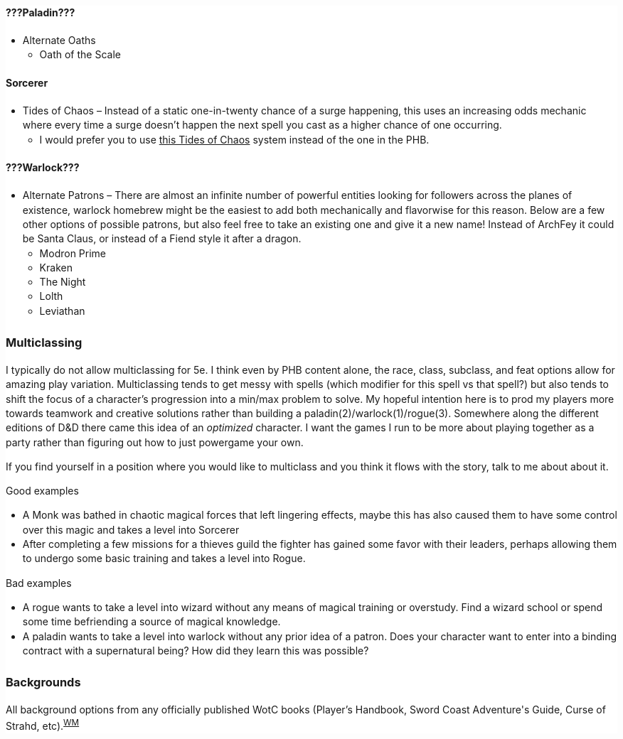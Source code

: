 #### ???Paladin???
* Alternate Oaths
    * Oath of the Scale

#### Sorcerer
* Tides of Chaos – Instead of a static one-in-twenty chance of a surge happening, this uses an increasing odds mechanic where every time a surge doesn’t happen the next spell you cast as a higher chance of one occurring.
    * I would prefer you to use <a target="_blank" href='https://www.gmbinder.com/share/-L06LwAVvA7MePAh68Qr'>this Tides of Chaos</a> system instead of the one in the PHB.

#### ???Warlock???
* Alternate Patrons – There are almost an infinite number of powerful entities looking for followers across the planes of existence, warlock homebrew might be the easiest to add both mechanically and flavorwise for this reason. Below are a few other options of possible patrons, but also feel free to take an existing one and give it a new name! Instead of ArchFey it could be Santa Claus, or instead of a Fiend style it after a dragon.
    * Modron Prime
    * Kraken
    * The Night
    * Lolth
    * Leviathan

### Multiclassing
I typically do not allow multiclassing for 5e. I think even by PHB content alone, the race, class, subclass, and feat options allow for amazing play variation. Multiclassing tends to get messy with spells (which modifier for this spell vs that spell?) but also tends to shift the focus of a character’s progression into a min/max problem to solve. My hopeful intention here is to prod my players more towards teamwork and creative solutions rather than building a paladin(2)/warlock(1)/rogue(3). Somewhere along the different editions of D&D there came this idea of an *optimized* character. I want the games I run to be more about playing together as a party rather than figuring out how to just powergame your own.

If you find yourself in a position where you would like to multiclass and you think it flows with the story, talk to me about about it.

Good examples

* A Monk was bathed in chaotic magical forces that left lingering effects, maybe this has also caused them to have some control over this magic and takes a level into Sorcerer
* After completing a few missions for a thieves guild the fighter has gained some favor with their leaders, perhaps allowing them to undergo some basic training and takes a level into Rogue.

Bad examples

* A rogue wants to take a level into wizard without any means of magical training or overstudy. Find a wizard school or spend some time befriending a source of magical knowledge.
* A paladin wants to take a level into warlock without any prior idea of a patron. Does your character want to enter into a binding contract with a supernatural being? How did they learn this was possible?

### Backgrounds
All background options from any officially published WotC books (Player’s Handbook, Sword Coast Adventure's Guide, Curse of Strahd, etc).<sup>[WM](west-marches/west-marches-reference-doc.md#5e-rules-in-west-marches)</sup>
